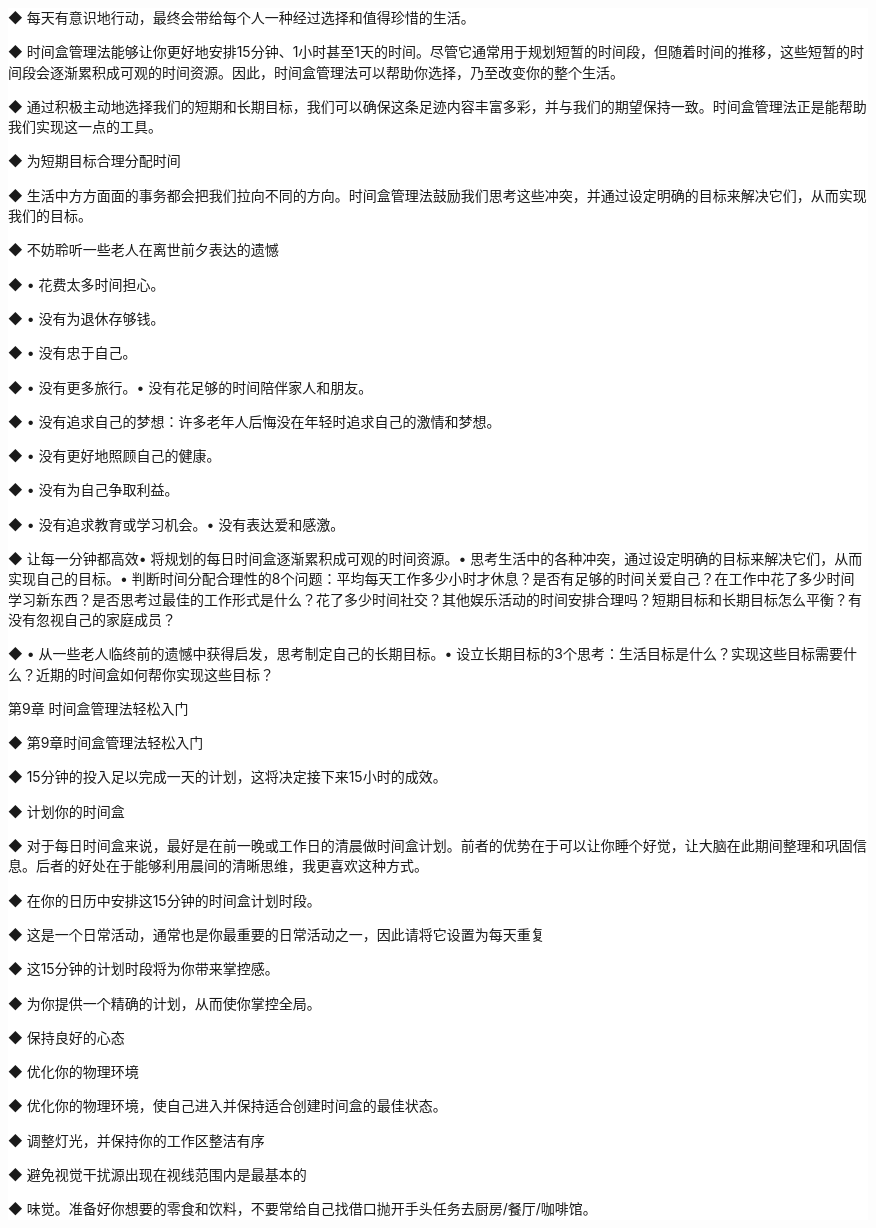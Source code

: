 ◆ 每天有意识地行动，最终会带给每个人一种经过选择和值得珍惜的生活。

◆ 时间盒管理法能够让你更好地安排15分钟、1小时甚至1天的时间。尽管它通常用于规划短暂的时间段，但随着时间的推移，这些短暂的时间段会逐渐累积成可观的时间资源。因此，时间盒管理法可以帮助你选择，乃至改变你的整个生活。

◆ 通过积极主动地选择我们的短期和长期目标，我们可以确保这条足迹内容丰富多彩，并与我们的期望保持一致。时间盒管理法正是能帮助我们实现这一点的工具。

◆ 为短期目标合理分配时间

◆ 生活中方方面面的事务都会把我们拉向不同的方向。时间盒管理法鼓励我们思考这些冲突，并通过设定明确的目标来解决它们，从而实现我们的目标。

◆ 不妨聆听一些老人在离世前夕表达的遗憾

◆ • 花费太多时间担心。

◆ • 没有为退休存够钱。

◆ • 没有忠于自己。

◆ • 没有更多旅行。• 没有花足够的时间陪伴家人和朋友。

◆ • 没有追求自己的梦想：许多老年人后悔没在年轻时追求自己的激情和梦想。

◆ • 没有更好地照顾自己的健康。

◆ • 没有为自己争取利益。

◆ • 没有追求教育或学习机会。• 没有表达爱和感激。

◆ 让每一分钟都高效• 将规划的每日时间盒逐渐累积成可观的时间资源。• 思考生活中的各种冲突，通过设定明确的目标来解决它们，从而实现自己的目标。• 判断时间分配合理性的8个问题：平均每天工作多少小时才休息？是否有足够的时间关爱自己？在工作中花了多少时间学习新东西？是否思考过最佳的工作形式是什么？花了多少时间社交？其他娱乐活动的时间安排合理吗？短期目标和长期目标怎么平衡？有没有忽视自己的家庭成员？

◆ • 从一些老人临终前的遗憾中获得启发，思考制定自己的长期目标。• 设立长期目标的3个思考：生活目标是什么？实现这些目标需要什么？近期的时间盒如何帮你实现这些目标？


第9章 时间盒管理法轻松入门

◆ 第9章时间盒管理法轻松入门

◆ 15分钟的投入足以完成一天的计划，这将决定接下来15小时的成效。

◆ 计划你的时间盒

◆ 对于每日时间盒来说，最好是在前一晚或工作日的清晨做时间盒计划。前者的优势在于可以让你睡个好觉，让大脑在此期间整理和巩固信息。后者的好处在于能够利用晨间的清晰思维，我更喜欢这种方式。

◆ 在你的日历中安排这15分钟的时间盒计划时段。

◆ 这是一个日常活动，通常也是你最重要的日常活动之一，因此请将它设置为每天重复

◆ 这15分钟的计划时段将为你带来掌控感。

◆ 为你提供一个精确的计划，从而使你掌控全局。

◆ 保持良好的心态

◆ 优化你的物理环境

◆ 优化你的物理环境，使自己进入并保持适合创建时间盒的最佳状态。

◆ 调整灯光，并保持你的工作区整洁有序

◆ 避免视觉干扰源出现在视线范围内是最基本的

◆  味觉。准备好你想要的零食和饮料，不要常给自己找借口抛开手头任务去厨房/餐厅/咖啡馆。
